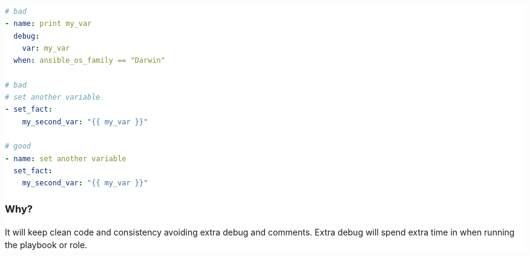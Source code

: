 ```yaml
# bad
- name: print my_var
  debug:
    var: my_var
  when: ansible_os_family == "Darwin"

# bad
# set another variable
- set_fact:
    my_second_var: "{{ my_var }}"

# good
- name: set another variable
  set_fact:
    my_second_var: "{{ my_var }}"
```

### Why?

It will keep clean code and consistency avoiding extra debug and comments. Extra debug will spend extra time in when running the playbook or role.
